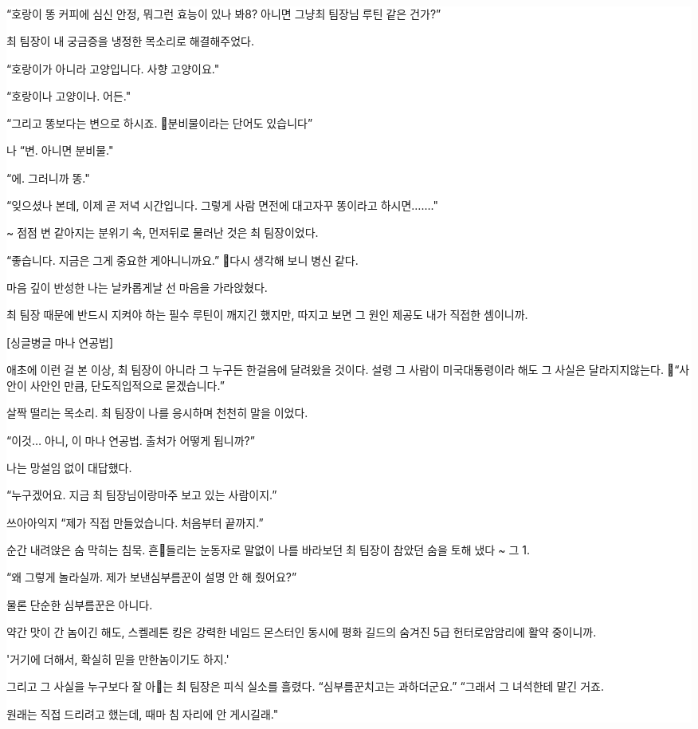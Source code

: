 “호랑이 똥 커피에 심신 안정, 뭐그런 효능이 있나 봐8? 아니면 그냥최 팀장님 루틴 같은 건가?”

최 팀장이 내 궁금증을 냉정한 목소리로 해결해주었다.

“호랑이가 아니라 고양입니다. 사향 고양이요."

“호랑이나 고양이나. 어든."

“그리고 똥보다는 변으로 하시죠.
분비물이라는 단어도 있습니다”

나
“변. 아니면 분비물."

“에. 그러니까 똥."

“잊으셨나 본데, 이제 곧 저녁 시간입니다. 그렇게 사람 면전에 대고자꾸 똥이라고 하시면……."

~
점점 변 같아지는 분위기 속, 먼저뒤로 물러난 것은 최 팀장이었다.

“좋습니다. 지금은 그게 중요한 게아니니까요.”
다시 생각해 보니 병신 같다.

마음 깊이 반성한 나는 날카롭게날 선 마음을 가라앉혔다.

최 팀장 때문에 반드시 지켜야 하는 필수 루틴이 깨지긴 했지만, 따지고 보면 그 원인 제공도 내가 직접한 셈이니까.

[싱글병글 마나 연공법]

애초에 이런 걸 본 이상, 최 팀장이 아니라 그 누구든 한걸음에 달려왔을 것이다. 설령 그 사람이 미국대통령이라 해도 그 사실은 달라지지않는다.
“사안이 사안인 만큼, 단도직입적으로 묻겠습니다.”

살짝 떨리는 목소리. 최 팀장이 나를 응시하며 천천히 말을 이었다.

“이것… 아니, 이 마나 연공법.
출처가 어떻게 됩니까?”

나는 망설임 없이 대답했다.

“누구겠어요. 지금 최 팀장님이랑마주 보고 있는 사람이지.”

쓰아아익지
“제가 직접 만들었습니다. 처음부터 끝까지.”

순간 내려앉은 숨 막히는 침묵. 흔들리는 눈동자로 말없이 나를 바라보던 최 팀장이 참았던 숨을 토해 냈다
~
그 1.

“왜 그렇게 놀라실까. 제가 보낸심부름꾼이 설명 안 해 줬어요?”

물론 단순한 심부름꾼은 아니다.

약간 맛이 간 놈이긴 해도, 스켈레톤 킹은 강력한 네임드 몬스터인 동시에 평화 길드의 숨겨진 5급 헌터로암암리에 활약 중이니까.

'거기에 더해서, 확실히 믿을 만한놈이기도 하지.'

그리고 그 사실을 누구보다 잘 아는 최 팀장은 피식 실소를 흘렸다.
“심부름꾼치고는 과하더군요.”
“그래서 그 녀석한테 맡긴 거죠.

원래는 직접 드리려고 했는데, 때마
침 자리에 안 게시길래."
